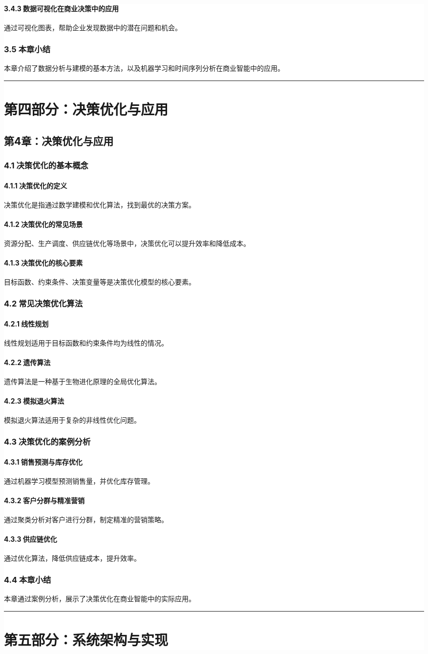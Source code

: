 #### 3.4.3 数据可视化在商业决策中的应用
通过可视化图表，帮助企业发现数据中的潜在问题和机会。

### 3.5 本章小结
本章介绍了数据分析与建模的基本方法，以及机器学习和时间序列分析在商业智能中的应用。

---

# 第四部分：决策优化与应用

## 第4章：决策优化与应用

### 4.1 决策优化的基本概念
#### 4.1.1 决策优化的定义
决策优化是指通过数学建模和优化算法，找到最优的决策方案。

#### 4.1.2 决策优化的常见场景
资源分配、生产调度、供应链优化等场景中，决策优化可以提升效率和降低成本。

#### 4.1.3 决策优化的核心要素
目标函数、约束条件、决策变量等是决策优化模型的核心要素。

### 4.2 常见决策优化算法
#### 4.2.1 线性规划
线性规划适用于目标函数和约束条件均为线性的情况。

#### 4.2.2 遗传算法
遗传算法是一种基于生物进化原理的全局优化算法。

#### 4.2.3 模拟退火算法
模拟退火算法适用于复杂的非线性优化问题。

### 4.3 决策优化的案例分析
#### 4.3.1 销售预测与库存优化
通过机器学习模型预测销售量，并优化库存管理。

#### 4.3.2 客户分群与精准营销
通过聚类分析对客户进行分群，制定精准的营销策略。

#### 4.3.3 供应链优化
通过优化算法，降低供应链成本，提升效率。

### 4.4 本章小结
本章通过案例分析，展示了决策优化在商业智能中的实际应用。

---

# 第五部分：系统架构与实现
